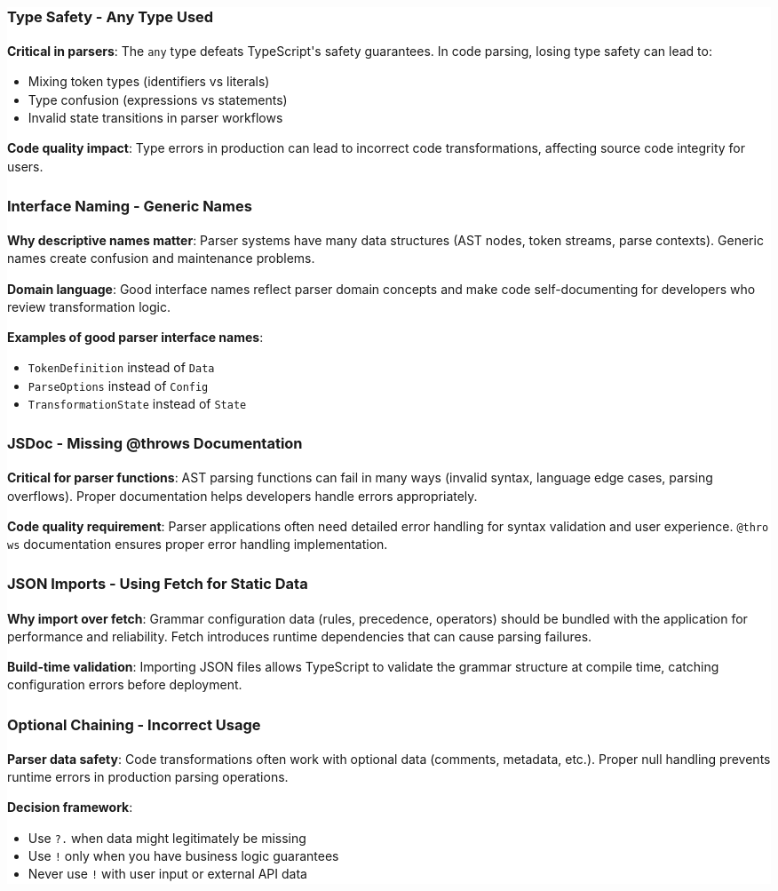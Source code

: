 ### Type Safety - Any Type Used
**Critical in parsers**: The `any` type defeats TypeScript's safety guarantees. In code parsing, losing type
safety can lead to:
- Mixing token types (identifiers vs literals)
- Type confusion (expressions vs statements)
- Invalid state transitions in parser workflows

**Code quality impact**: Type errors in production can lead to incorrect code transformations, affecting
source code integrity for users.

### Interface Naming - Generic Names
**Why descriptive names matter**: Parser systems have many data structures (AST nodes, token streams, parse
contexts). Generic names create confusion and maintenance problems.

**Domain language**: Good interface names reflect parser domain concepts and make code self-documenting for
developers who review transformation logic.

**Examples of good parser interface names**:
- `TokenDefinition` instead of `Data`
- `ParseOptions` instead of `Config`
- `TransformationState` instead of `State`

### JSDoc - Missing @throws Documentation
**Critical for parser functions**: AST parsing functions can fail in many ways (invalid syntax, language edge
cases, parsing overflows). Proper documentation helps developers handle errors appropriately.

**Code quality requirement**: Parser applications often need detailed error handling for syntax validation and
user experience. `@throws` documentation ensures proper error handling implementation.

### JSON Imports - Using Fetch for Static Data
**Why import over fetch**: Grammar configuration data (rules, precedence, operators) should be bundled with
the application for performance and reliability. Fetch introduces runtime dependencies that can cause parsing
failures.

**Build-time validation**: Importing JSON files allows TypeScript to validate the grammar structure at compile
time, catching configuration errors before deployment.

### Optional Chaining - Incorrect Usage
**Parser data safety**: Code transformations often work with optional data (comments, metadata, etc.). Proper
null handling prevents runtime errors in production parsing operations.

**Decision framework**:
- Use `?.` when data might legitimately be missing
- Use `!` only when you have business logic guarantees
- Never use `!` with user input or external API data
